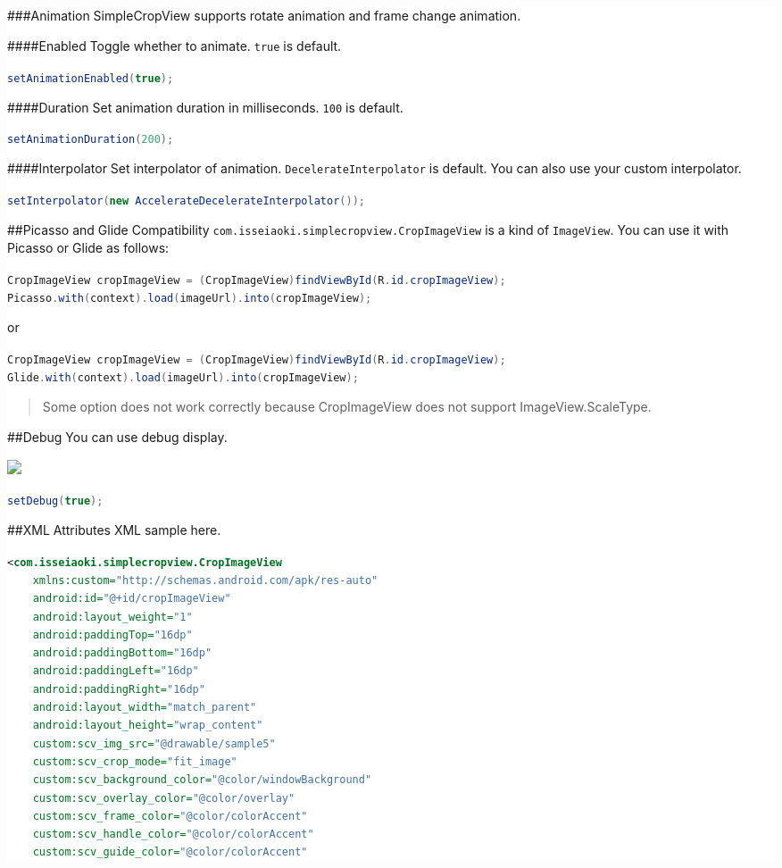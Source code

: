###Animation
SimpleCropView supports rotate animation and frame change animation.

####Enabled
Toggle whether to animate. `true` is default.

```java
setAnimationEnabled(true);
```

####Duration
Set animation duration in milliseconds. `100` is default.

```java
setAnimationDuration(200);
```

####Interpolator
Set interpolator of animation. `DecelerateInterpolator` is default.
You can also use your custom interpolator.

```java
setInterpolator(new AccelerateDecelerateInterpolator());
```

##Picasso and Glide Compatibility
`com.isseiaoki.simplecropview.CropImageView` is a kind of `ImageView`.
You can use it with Picasso or Glide as follows:

```java
CropImageView cropImageView = (CropImageView)findViewById(R.id.cropImageView);
Picasso.with(context).load(imageUrl).into(cropImageView);
```
or

```java
CropImageView cropImageView = (CropImageView)findViewById(R.id.cropImageView);
Glide.with(context).load(imageUrl).into(cropImageView);
```

>Some option does not work correctly because CropImageView does not support ImageView.ScaleType.

##Debug
You can use debug display.

![](https://raw.github.com/wiki/IsseiAoki/SimpleCropView/images/1.1.0/demo_debug.gif)

```java
setDebug(true);
```

##XML Attributes
XML sample here.

```xml
<com.isseiaoki.simplecropview.CropImageView
    xmlns:custom="http://schemas.android.com/apk/res-auto"
    android:id="@+id/cropImageView"
    android:layout_weight="1"
    android:paddingTop="16dp"
    android:paddingBottom="16dp"
    android:paddingLeft="16dp"
    android:paddingRight="16dp"
    android:layout_width="match_parent"
    android:layout_height="wrap_content"
    custom:scv_img_src="@drawable/sample5"
    custom:scv_crop_mode="fit_image"
    custom:scv_background_color="@color/windowBackground"
    custom:scv_overlay_color="@color/overlay"
    custom:scv_frame_color="@color/colorAccent"
    custom:scv_handle_color="@color/colorAccent"
    custom:scv_guide_color="@color/colorAccent"
```